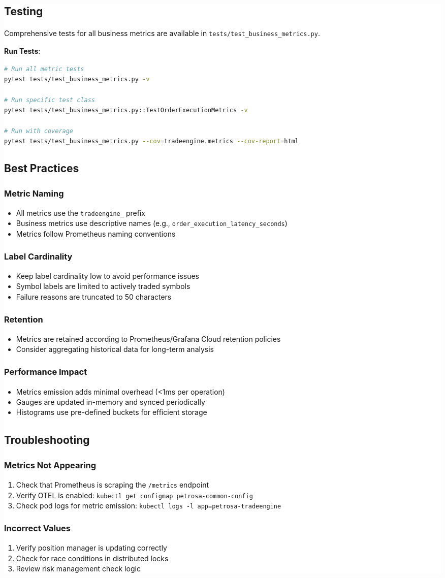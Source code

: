 ## Testing

Comprehensive tests for all business metrics are available in `tests/test_business_metrics.py`.

**Run Tests**:
```bash
# Run all metric tests
pytest tests/test_business_metrics.py -v

# Run specific test class
pytest tests/test_business_metrics.py::TestOrderExecutionMetrics -v

# Run with coverage
pytest tests/test_business_metrics.py --cov=tradeengine.metrics --cov-report=html
```

## Best Practices

### Metric Naming
- All metrics use the `tradeengine_` prefix
- Business metrics use descriptive names (e.g., `order_execution_latency_seconds`)
- Metrics follow Prometheus naming conventions

### Label Cardinality
- Keep label cardinality low to avoid performance issues
- Symbol labels are limited to actively traded symbols
- Failure reasons are truncated to 50 characters

### Retention
- Metrics are retained according to Prometheus/Grafana Cloud retention policies
- Consider aggregating historical data for long-term analysis

### Performance Impact
- Metrics emission adds minimal overhead (<1ms per operation)
- Gauges are updated in-memory and synced periodically
- Histograms use pre-defined buckets for efficient storage

## Troubleshooting

### Metrics Not Appearing
1. Check that Prometheus is scraping the `/metrics` endpoint
2. Verify OTEL is enabled: `kubectl get configmap petrosa-common-config`
3. Check pod logs for metric emission: `kubectl logs -l app=petrosa-tradeengine`

### Incorrect Values
1. Verify position manager is updating correctly
2. Check for race conditions in distributed locks
3. Review risk management check logic

